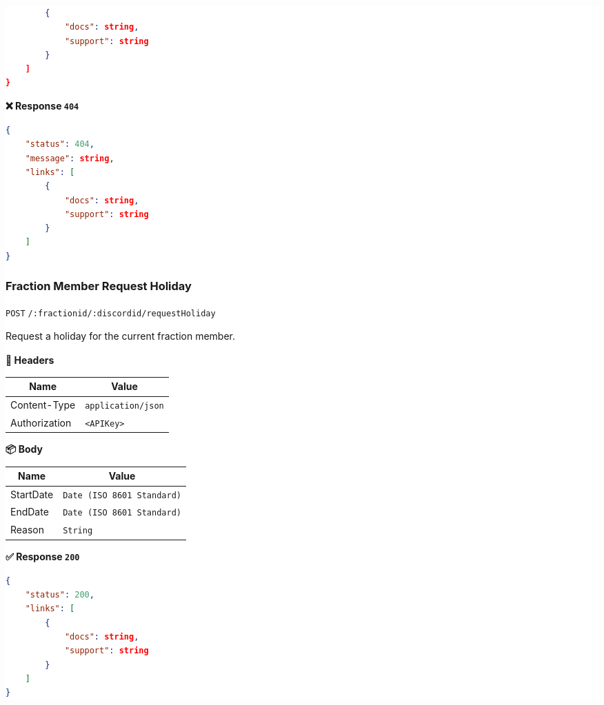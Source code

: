 ```json
        {
            "docs": string,
            "support": string
        }
    ]
}
```

**❌ Response `404`**
```json
{
    "status": 404,
    "message": string,
    "links": [
        {
            "docs": string,
            "support": string
        }
    ]
}
```

### Fraction Member Request Holiday
<span className='api-post'>`POST`</span> `/:fractionid/:discordid/requestHoliday`

Request a holiday for the current fraction member.

**🧾 Headers**

| Name          | Value              |
| ------------- | ------------------ |
| Content-Type  | `application/json` |
| Authorization | `<APIKey>`         |

**📦 Body**

| Name | Value       |
| ---- | ----------- |
| StartDate | `Date (ISO 8601 Standard)` |
| EndDate | `Date (ISO 8601 Standard)` |
| Reason | `String` |

**✅ Response `200`**
```json
{
    "status": 200,
    "links": [
        {
            "docs": string,
            "support": string
        }
    ]
}
```
